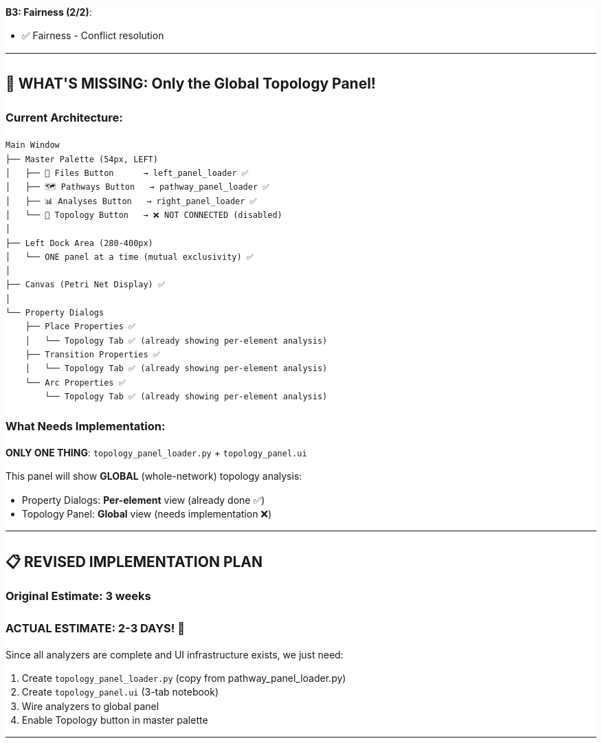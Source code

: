 **B3: Fairness (2/2)**:
- ✅ Fairness - Conflict resolution

---

## 🎯 WHAT'S MISSING: Only the Global Topology Panel!

### Current Architecture:

```
Main Window
├── Master Palette (54px, LEFT)
│   ├── 📁 Files Button      → left_panel_loader ✅
│   ├── 🗺 Pathways Button   → pathway_panel_loader ✅
│   ├── 📊 Analyses Button   → right_panel_loader ✅
│   └── 🔬 Topology Button   → ❌ NOT CONNECTED (disabled)
│
├── Left Dock Area (280-400px)
│   └── ONE panel at a time (mutual exclusivity) ✅
│
├── Canvas (Petri Net Display) ✅
│
└── Property Dialogs
    ├── Place Properties ✅
    │   └── Topology Tab ✅ (already showing per-element analysis)
    ├── Transition Properties ✅
    │   └── Topology Tab ✅ (already showing per-element analysis)
    └── Arc Properties ✅
        └── Topology Tab ✅ (already showing per-element analysis)
```

### What Needs Implementation:

**ONLY ONE THING**: `topology_panel_loader.py` + `topology_panel.ui`

This panel will show **GLOBAL** (whole-network) topology analysis:
- Property Dialogs: **Per-element** view (already done ✅)
- Topology Panel: **Global** view (needs implementation ❌)

---

## 📋 REVISED IMPLEMENTATION PLAN

### Original Estimate: 3 weeks
### **ACTUAL ESTIMATE: 2-3 DAYS!** 🚀

Since all analyzers are complete and UI infrastructure exists, we just need:
1. Create `topology_panel_loader.py` (copy from pathway_panel_loader.py)
2. Create `topology_panel.ui` (3-tab notebook)
3. Wire analyzers to global panel
4. Enable Topology button in master palette

---